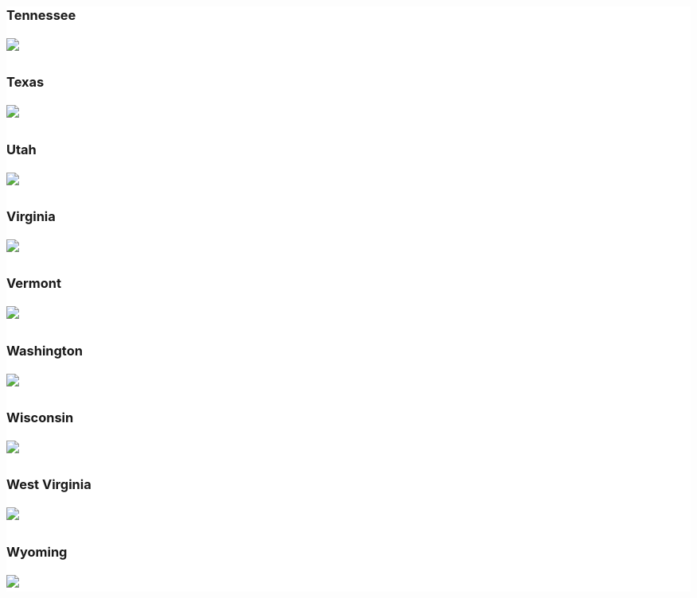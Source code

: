 ### Tennessee 
![](upswing-CDC_files/figure-html/unnamed-chunk-8-43.png)

### Texas 
![](upswing-CDC_files/figure-html/unnamed-chunk-8-44.png)

### Utah 
![](upswing-CDC_files/figure-html/unnamed-chunk-8-45.png)

### Virginia 
![](upswing-CDC_files/figure-html/unnamed-chunk-8-46.png)

### Vermont 
![](upswing-CDC_files/figure-html/unnamed-chunk-8-47.png)

### Washington 
![](upswing-CDC_files/figure-html/unnamed-chunk-8-48.png)

### Wisconsin 
![](upswing-CDC_files/figure-html/unnamed-chunk-8-49.png)

### West Virginia 
![](upswing-CDC_files/figure-html/unnamed-chunk-8-50.png)

### Wyoming 
![](upswing-CDC_files/figure-html/unnamed-chunk-8-51.png)





